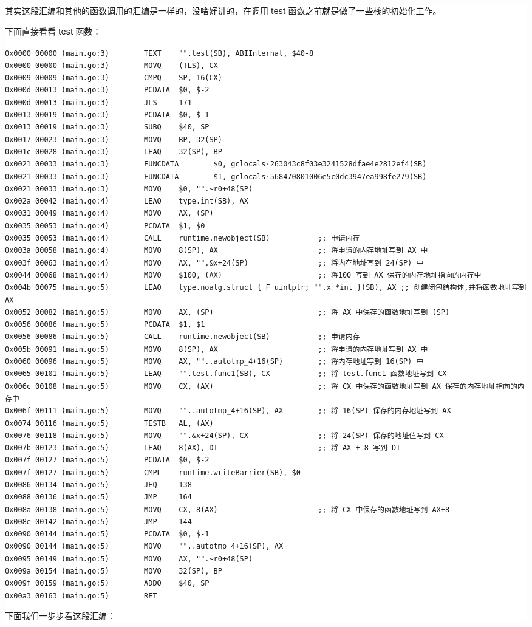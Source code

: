 其实这段汇编和其他的函数调用的汇编是一样的，没啥好讲的，在调用 test 函数之前就是做了一些栈的初始化工作。

下面直接看看 test 函数：

```assembly
0x0000 00000 (main.go:3)        TEXT    "".test(SB), ABIInternal, $40-8
0x0000 00000 (main.go:3)        MOVQ    (TLS), CX
0x0009 00009 (main.go:3)        CMPQ    SP, 16(CX)
0x000d 00013 (main.go:3)        PCDATA  $0, $-2
0x000d 00013 (main.go:3)        JLS     171
0x0013 00019 (main.go:3)        PCDATA  $0, $-1
0x0013 00019 (main.go:3)        SUBQ    $40, SP
0x0017 00023 (main.go:3)        MOVQ    BP, 32(SP)
0x001c 00028 (main.go:3)        LEAQ    32(SP), BP
0x0021 00033 (main.go:3)        FUNCDATA        $0, gclocals·263043c8f03e3241528dfae4e2812ef4(SB)
0x0021 00033 (main.go:3)        FUNCDATA        $1, gclocals·568470801006e5c0dc3947ea998fe279(SB)
0x0021 00033 (main.go:3)        MOVQ    $0, "".~r0+48(SP)
0x002a 00042 (main.go:4)        LEAQ    type.int(SB), AX
0x0031 00049 (main.go:4)        MOVQ    AX, (SP)
0x0035 00053 (main.go:4)        PCDATA  $1, $0
0x0035 00053 (main.go:4)        CALL    runtime.newobject(SB)           ;; 申请内存
0x003a 00058 (main.go:4)        MOVQ    8(SP), AX                       ;; 将申请的内存地址写到 AX 中
0x003f 00063 (main.go:4)        MOVQ    AX, "".&x+24(SP)                ;; 将内存地址写到 24(SP) 中
0x0044 00068 (main.go:4)        MOVQ    $100, (AX)                      ;; 将100 写到 AX 保存的内存地址指向的内存中
0x004b 00075 (main.go:5)        LEAQ    type.noalg.struct { F uintptr; "".x *int }(SB), AX ;; 创建闭包结构体,并将函数地址写到 AX
0x0052 00082 (main.go:5)        MOVQ    AX, (SP)                        ;; 将 AX 中保存的函数地址写到 (SP)   
0x0056 00086 (main.go:5)        PCDATA  $1, $1
0x0056 00086 (main.go:5)        CALL    runtime.newobject(SB)           ;; 申请内存
0x005b 00091 (main.go:5)        MOVQ    8(SP), AX                       ;; 将申请的内存地址写到 AX 中
0x0060 00096 (main.go:5)        MOVQ    AX, ""..autotmp_4+16(SP)        ;; 将内存地址写到 16(SP) 中
0x0065 00101 (main.go:5)        LEAQ    "".test.func1(SB), CX           ;; 将 test.func1 函数地址写到 CX
0x006c 00108 (main.go:5)        MOVQ    CX, (AX)                        ;; 将 CX 中保存的函数地址写到 AX 保存的内存地址指向的内存中
0x006f 00111 (main.go:5)        MOVQ    ""..autotmp_4+16(SP), AX        ;; 将 16(SP) 保存的内存地址写到 AX 
0x0074 00116 (main.go:5)        TESTB   AL, (AX)
0x0076 00118 (main.go:5)        MOVQ    "".&x+24(SP), CX                ;; 将 24(SP) 保存的地址值写到 CX
0x007b 00123 (main.go:5)        LEAQ    8(AX), DI                       ;; 将 AX + 8 写到 DI
0x007f 00127 (main.go:5)        PCDATA  $0, $-2
0x007f 00127 (main.go:5)        CMPL    runtime.writeBarrier(SB), $0
0x0086 00134 (main.go:5)        JEQ     138
0x0088 00136 (main.go:5)        JMP     164
0x008a 00138 (main.go:5)        MOVQ    CX, 8(AX)                       ;; 将 CX 中保存的函数地址写到 AX+8
0x008e 00142 (main.go:5)        JMP     144
0x0090 00144 (main.go:5)        PCDATA  $0, $-1
0x0090 00144 (main.go:5)        MOVQ    ""..autotmp_4+16(SP), AX
0x0095 00149 (main.go:5)        MOVQ    AX, "".~r0+48(SP)
0x009a 00154 (main.go:5)        MOVQ    32(SP), BP
0x009f 00159 (main.go:5)        ADDQ    $40, SP
0x00a3 00163 (main.go:5)        RET
```

下面我们一步步看这段汇编：
